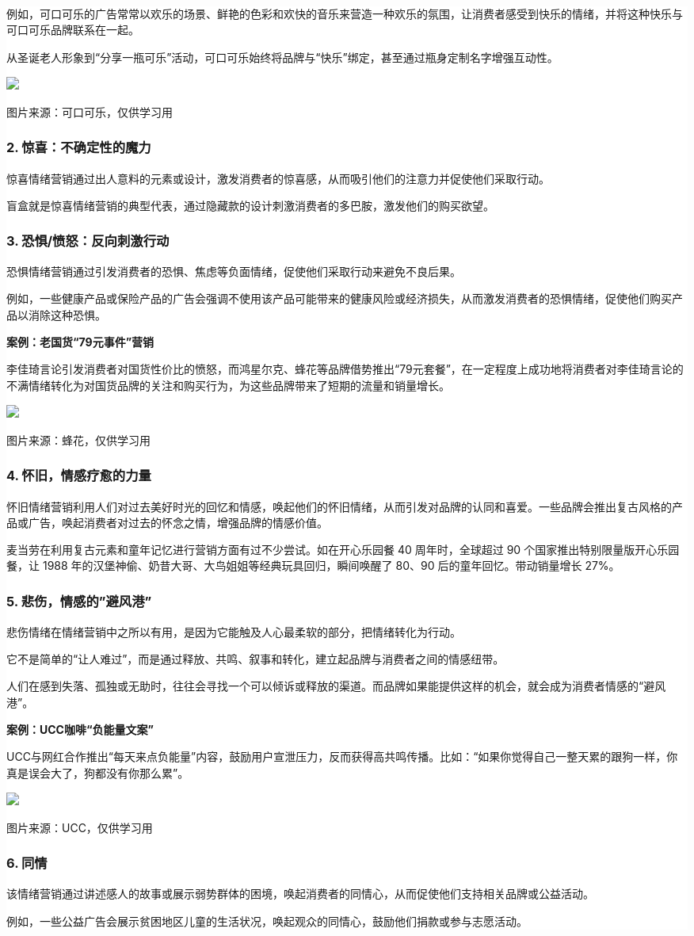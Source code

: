 例如，可口可乐的广告常常以欢乐的场景、鲜艳的色彩和欢快的音乐来营造一种欢乐的氛围，让消费者感受到快乐的情绪，并将这种快乐与可口可乐品牌联系在一起。

从圣诞老人形象到“分享一瓶可乐”活动，可口可乐始终将品牌与“快乐”绑定，甚至通过瓶身定制名字增强互动性。

![](https://image.woshipm.com/2025/03/16/a4d7a00a-0244-11f0-885f-00163e09d72f.png)

图片来源：可口可乐，仅供学习用

### 2\. 惊喜：不确定性的魔力

惊喜情绪营销通过出人意料的元素或设计，激发消费者的惊喜感，从而吸引他们的注意力并促使他们采取行动。

盲盒就是惊喜情绪营销的典型代表，通过隐藏款的设计刺激消费者的多巴胺，激发他们的购买欲望。

### 3\. 恐惧/愤怒：反向刺激行动

恐惧情绪营销通过引发消费者的恐惧、焦虑等负面情绪，促使他们采取行动来避免不良后果。

例如，一些健康产品或保险产品的广告会强调不使用该产品可能带来的健康风险或经济损失，从而激发消费者的恐惧情绪，促使他们购买产品以消除这种恐惧。

**案例：老国货“79元事件”营销**

李佳琦言论引发消费者对国货性价比的愤怒，而鸿星尔克、蜂花等品牌借势推出“79元套餐”，在一定程度上成功地将消费者对李佳琦言论的不满情绪转化为对国货品牌的关注和购买行为，为这些品牌带来了短期的流量和销量增长。

![](https://image.woshipm.com/2025/03/16/ae2f5de6-0244-11f0-aa4f-00163e09d72f.png)

图片来源：蜂花，仅供学习用

### 4\. 怀旧，情感疗愈的力量

怀旧情绪营销利用人们对过去美好时光的回忆和情感，唤起他们的怀旧情绪，从而引发对品牌的认同和喜爱。一些品牌会推出复古风格的产品或广告，唤起消费者对过去的怀念之情，增强品牌的情感价值。

麦当劳在利用复古元素和童年记忆进行营销方面有过不少尝试。如在开心乐园餐 40 周年时，全球超过 90 个国家推出特别限量版开心乐园餐，让 1988 年的汉堡神偷、奶昔大哥、大鸟姐姐等经典玩具回归，瞬间唤醒了 80、90 后的童年回忆。带动销量增长 27%。

### 5\. 悲伤，情感的”避风港”

悲伤情绪在情绪营销中之所以有用，是因为它能触及人心最柔软的部分，把情绪转化为行动。

它不是简单的“让人难过”，而是通过释放、共鸣、叙事和转化，建立起品牌与消费者之间的情感纽带。

人们在感到失落、孤独或无助时，往往会寻找一个可以倾诉或释放的渠道。而品牌如果能提供这样的机会，就会成为消费者情感的“避风港”。

**案例：UCC咖啡“负能量文案”**

UCC与网红合作推出“每天来点负能量”内容，鼓励用户宣泄压力，反而获得高共鸣传播。比如：“如果你觉得自己一整天累的跟狗一样，你真是误会大了，狗都没有你那么累”。

![](https://image.woshipm.com/2025/03/16/cb495e68-0244-11f0-aa4f-00163e09d72f.png)

图片来源：UCC，仅供学习用

### 6\. 同情

该情绪营销通过讲述感人的故事或展示弱势群体的困境，唤起消费者的同情心，从而促使他们支持相关品牌或公益活动。

例如，一些公益广告会展示贫困地区儿童的生活状况，唤起观众的同情心，鼓励他们捐款或参与志愿活动。
